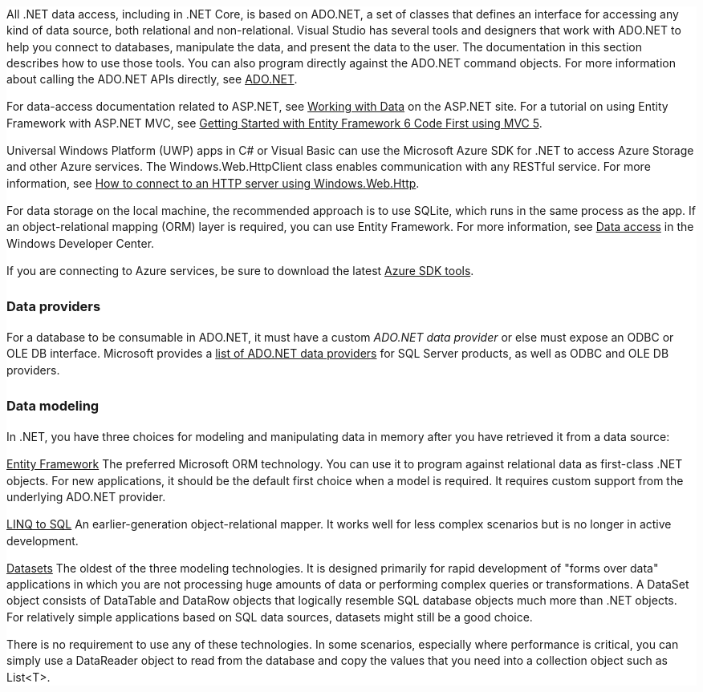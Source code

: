 All .NET data access, including in .NET Core, is based on ADO.NET, a set of classes that defines an interface for accessing any kind of data source, both relational and non-relational. Visual Studio has several tools and designers that work with ADO.NET to help you connect to databases, manipulate the data, and present the data to the user. The documentation in this section describes how to use those tools. You can also program directly against the ADO.NET command objects. For more information about calling the ADO.NET APIs directly, see [ADO.NET](/dotnet/framework/data/adonet/index).

For data-access documentation related to ASP.NET, see [Working with Data](https://www.asp.net/web-forms/overview/presenting-and-managing-data) on the ASP.NET site. For a tutorial on using Entity Framework with ASP.NET MVC, see [Getting Started with Entity Framework 6 Code First using MVC 5](/aspnet/mvc/overview/getting-started/getting-started-with-ef-using-mvc/creating-an-entity-framework-data-model-for-an-asp-net-mvc-application).

Universal Windows Platform (UWP) apps in C# or Visual Basic can use the Microsoft Azure SDK for .NET to access Azure Storage and other Azure services. The Windows.Web.HttpClient class enables communication with any RESTful service. For more information, see [How to connect to an HTTP server using Windows.Web.Http](https://msdn.microsoft.com/library/windows/apps/dn469430.aspx).

For data storage on the local machine, the recommended approach is to use SQLite, which runs in the same process as the app. If an object-relational mapping (ORM) layer is required, you can use Entity Framework. For more information, see [Data access](/windows/uwp/data-access/index) in the Windows Developer Center.

If you are connecting to Azure services, be sure to download the latest [Azure SDK tools](https://azure.microsoft.com/downloads/).

### Data providers

For a database to be consumable in ADO.NET, it must have a custom *ADO.NET data provider* or else must expose an ODBC or OLE DB interface. Microsoft provides a [list of ADO.NET data providers](/dotnet/framework/data/adonet/ado-net-overview) for SQL Server products, as well as ODBC and OLE DB providers.

### Data modeling

In .NET, you have three choices for modeling and manipulating data in memory after you have retrieved it from a data source:

[Entity Framework](../data-tools/entity-data-model-tools-in-visual-studio.md)
The preferred Microsoft ORM technology. You can use it to program against relational data as first-class .NET objects. For new applications, it should be the default first choice when a model is required. It requires custom support from the underlying ADO.NET provider.

[LINQ to SQL](../data-tools/linq-to-sql-tools-in-visual-studio2.md)
An earlier-generation object-relational mapper. It works well for less complex scenarios but is no longer in active development.

[Datasets](../data-tools/dataset-tools-in-visual-studio.md)
The oldest of the three modeling technologies. It is designed primarily for rapid development of "forms over data" applications in which you are not processing huge amounts of data or performing complex queries or transformations. A DataSet object consists of DataTable and DataRow objects that logically resemble SQL database objects much more than .NET objects. For relatively simple applications based on SQL data sources, datasets might still be a good choice.

There is no requirement to use any of these technologies. In some scenarios, especially where performance is critical, you can simply use a DataReader object to read from the database and copy the values that you need into a collection object such as List\<T>.
